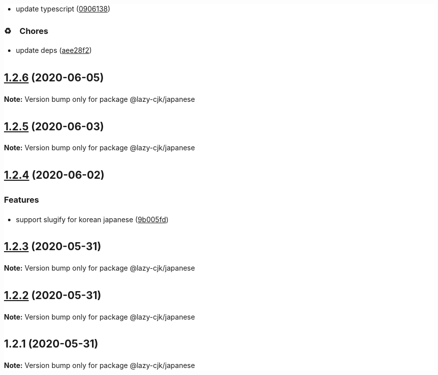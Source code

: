 * update typescript ([0906138](https://github.com/bluelovers/ws-regexp/commit/09061382af8b98173cadd92adf736d744c74575d))


### ♻️　Chores

* update deps ([aee28f2](https://github.com/bluelovers/ws-regexp/commit/aee28f2539c01b5d19f5ea4fa6909a1e30719945))





## [1.2.6](https://github.com/bluelovers/ws-regexp/compare/@lazy-cjk/japanese@1.2.5...@lazy-cjk/japanese@1.2.6) (2020-06-05)

**Note:** Version bump only for package @lazy-cjk/japanese





## [1.2.5](https://github.com/bluelovers/ws-regexp/compare/@lazy-cjk/japanese@1.2.4...@lazy-cjk/japanese@1.2.5) (2020-06-03)

**Note:** Version bump only for package @lazy-cjk/japanese





## [1.2.4](https://github.com/bluelovers/ws-regexp/compare/@lazy-cjk/japanese@1.2.3...@lazy-cjk/japanese@1.2.4) (2020-06-02)


### Features

* support slugify for korean japanese ([9b005fd](https://github.com/bluelovers/ws-regexp/commit/9b005fda87002ae09c86293d11cad30d22e69110))





## [1.2.3](https://github.com/bluelovers/ws-regexp/compare/@lazy-cjk/japanese@1.2.2...@lazy-cjk/japanese@1.2.3) (2020-05-31)

**Note:** Version bump only for package @lazy-cjk/japanese





## [1.2.2](https://github.com/bluelovers/ws-regexp/compare/@lazy-cjk/japanese@1.2.1...@lazy-cjk/japanese@1.2.2) (2020-05-31)

**Note:** Version bump only for package @lazy-cjk/japanese





## 1.2.1 (2020-05-31)

**Note:** Version bump only for package @lazy-cjk/japanese
